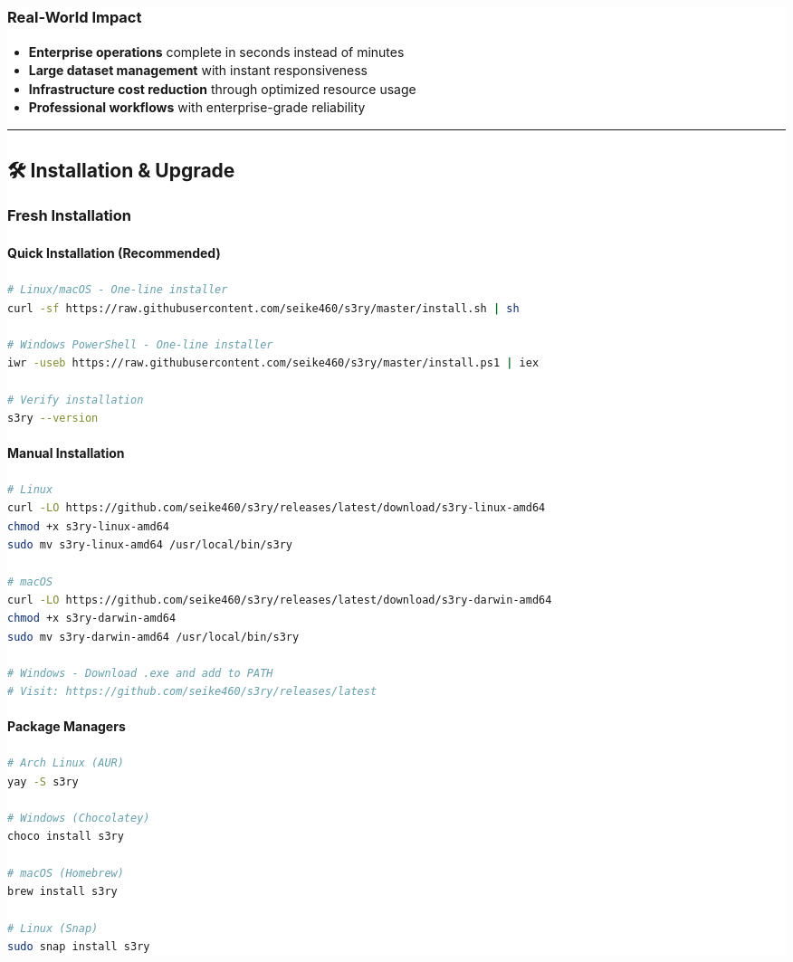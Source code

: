 ### Real-World Impact
- **Enterprise operations** complete in seconds instead of minutes
- **Large dataset management** with instant responsiveness
- **Infrastructure cost reduction** through optimized resource usage
- **Professional workflows** with enterprise-grade reliability

---

## 🛠 Installation & Upgrade

### Fresh Installation

#### Quick Installation (Recommended)
```bash
# Linux/macOS - One-line installer
curl -sf https://raw.githubusercontent.com/seike460/s3ry/master/install.sh | sh

# Windows PowerShell - One-line installer
iwr -useb https://raw.githubusercontent.com/seike460/s3ry/master/install.ps1 | iex

# Verify installation
s3ry --version
```

#### Manual Installation
```bash
# Linux
curl -LO https://github.com/seike460/s3ry/releases/latest/download/s3ry-linux-amd64
chmod +x s3ry-linux-amd64
sudo mv s3ry-linux-amd64 /usr/local/bin/s3ry

# macOS
curl -LO https://github.com/seike460/s3ry/releases/latest/download/s3ry-darwin-amd64
chmod +x s3ry-darwin-amd64
sudo mv s3ry-darwin-amd64 /usr/local/bin/s3ry

# Windows - Download .exe and add to PATH
# Visit: https://github.com/seike460/s3ry/releases/latest
```

#### Package Managers
```bash
# Arch Linux (AUR)
yay -S s3ry

# Windows (Chocolatey)
choco install s3ry

# macOS (Homebrew)
brew install s3ry

# Linux (Snap)
sudo snap install s3ry
```
